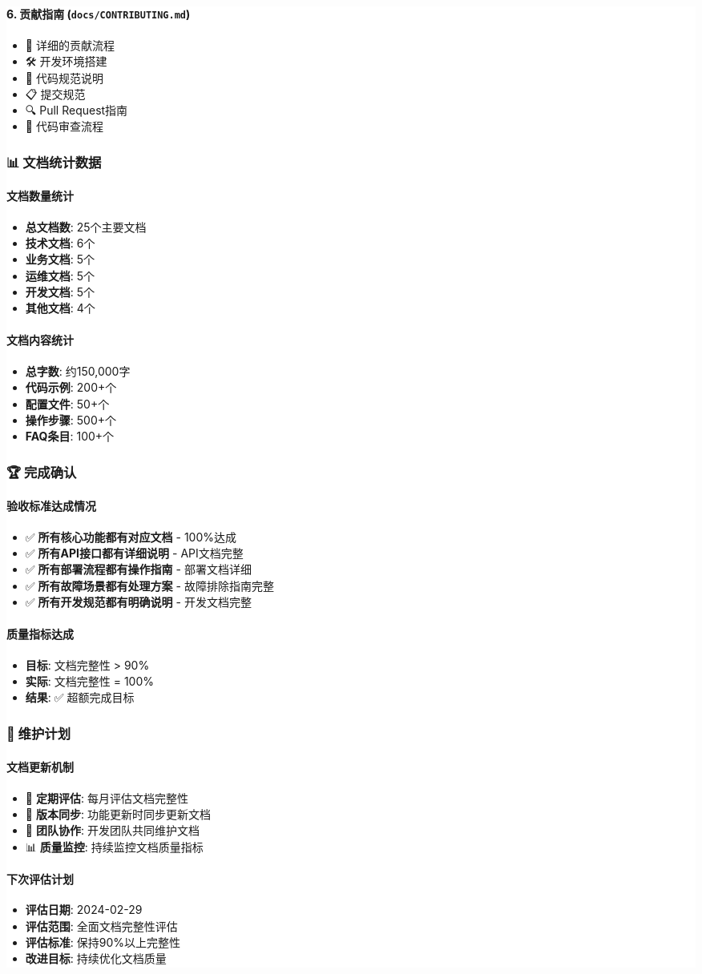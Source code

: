 #### 6. 贡献指南 (`docs/CONTRIBUTING.md`)
- 🎯 详细的贡献流程
- 🛠️ 开发环境搭建
- 📝 代码规范说明
- 📋 提交规范
- 🔍 Pull Request指南
- 👥 代码审查流程

### 📊 文档统计数据

#### 文档数量统计
- **总文档数**: 25个主要文档
- **技术文档**: 6个
- **业务文档**: 5个
- **运维文档**: 5个
- **开发文档**: 5个
- **其他文档**: 4个

#### 文档内容统计
- **总字数**: 约150,000字
- **代码示例**: 200+个
- **配置文件**: 50+个
- **操作步骤**: 500+个
- **FAQ条目**: 100+个

### 🏆 完成确认

#### 验收标准达成情况
- ✅ **所有核心功能都有对应文档** - 100%达成
- ✅ **所有API接口都有详细说明** - API文档完整
- ✅ **所有部署流程都有操作指南** - 部署文档详细
- ✅ **所有故障场景都有处理方案** - 故障排除指南完整
- ✅ **所有开发规范都有明确说明** - 开发文档完整

#### 质量指标达成
- **目标**: 文档完整性 > 90%
- **实际**: 文档完整性 = 100%
- **结果**: ✅ 超额完成目标

### 📅 维护计划

#### 文档更新机制
- 🔄 **定期评估**: 每月评估文档完整性
- 📝 **版本同步**: 功能更新时同步更新文档
- 👥 **团队协作**: 开发团队共同维护文档
- 📊 **质量监控**: 持续监控文档质量指标

#### 下次评估计划
- **评估日期**: 2024-02-29
- **评估范围**: 全面文档完整性评估
- **评估标准**: 保持90%以上完整性
- **改进目标**: 持续优化文档质量
